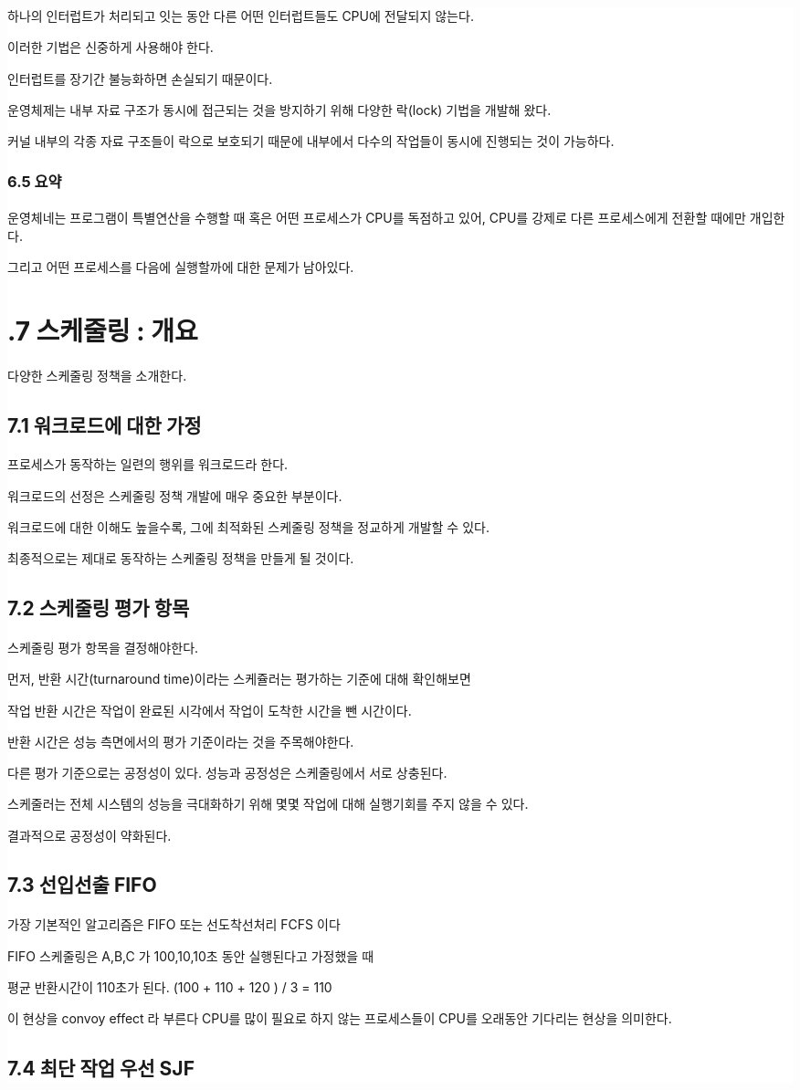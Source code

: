 하나의 인터럽트가 처리되고 잇는 동안 다른 어떤 인터럽트들도 CPU에 전달되지 않는다.

이러한 기법은 신중하게 사용해야 한다.

인터럽트를 장기간 불능화하면 손실되기 때문이다.

운영체제는 내부 자료 구조가 동시에 접근되는 것을 방지하기 위해 다양한 락(lock) 기법을 개발해 왔다.

커널 내부의 각종 자료 구조들이 락으로 보호되기 때문에 내부에서 다수의 작업들이 동시에 진행되는 것이 가능하다.

### 6.5 요약

운영체네는 프로그램이 특별연산을 수행할 때 혹은 어떤 프로세스가 CPU를 독점하고 있어, CPU를 강제로 다른 프로세스에게 전환할 때에만 개입한다.

그리고 어떤 프로세스를 다음에 실행할까에 대한 문제가 남아있다.

# .7 스케줄링 : 개요

다양한 스케줄링 정책을 소개한다.

## 7.1 워크로드에 대한 가정

프로세스가 동작하는 일련의 행위를 워크로드라 한다.

워크로드의 선정은 스케줄링 정책 개발에 매우 중요한 부분이다.

워크로드에 대한 이해도 높을수록, 그에 최적화된 스케줄링 정책을 정교하게 개발할 수 있다.

최종적으로는 제대로 동작하는 스케줄링 정책을 만들게 될 것이다.

## 7.2 스케줄링 평가 항목

스케줄링 평가 항목을 결정해야한다.

먼저, 반환 시간(turnaround time)이라는 스케쥴러는 평가하는 기준에 대해 확인해보면

작업 반환 시간은 작업이 완료된 시각에서 작업이 도착한 시간을 뺀 시간이다.

반환 시간은 성능 측면에서의 평가 기준이라는 것을 주목해야한다.

다른 평가 기준으로는 공정성이 있다. 성능과 공정성은 스케줄링에서 서로 상충된다.

스케줄러는 전체 시스템의 성능을 극대화하기 위해 몇몇 작업에 대해 실행기회를 주지 않을 수 있다.

결과적으로 공정성이 약화된다.

## 7.3 선입선출 FIFO

가장 기본적인 알고리즘은 FIFO 또는 선도착선처리 FCFS 이다

FIFO 스케줄링은 A,B,C 가 100,10,10초 동안 실행된다고 가정했을 때

평균 반환시간이 110초가 된다. (100 + 110 + 120 ) / 3 = 110

이 현상을 convoy effect 라 부른다 CPU를 많이 필요로 하지 않는 프로세스들이 CPU를 오래동안 기다리는 현상을 의미한다.

## 7.4 최단 작업 우선 SJF
